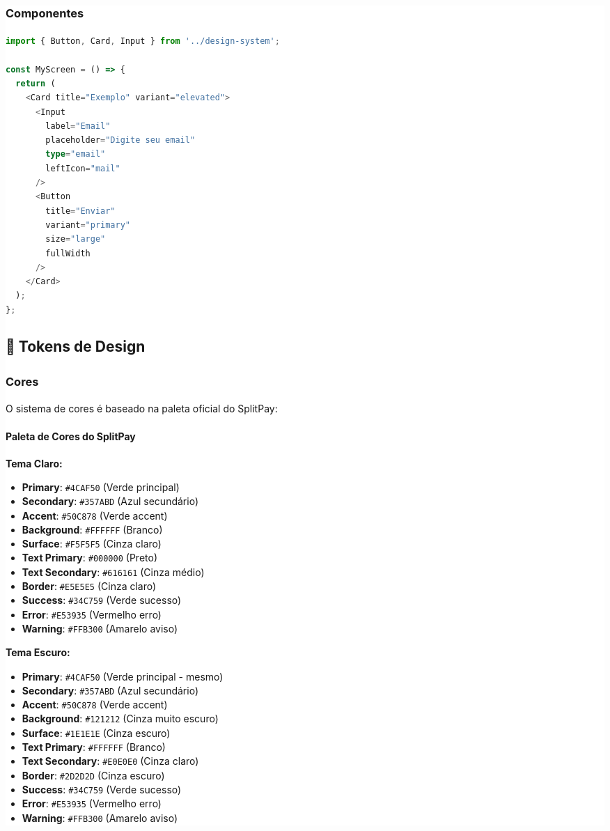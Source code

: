 ### Componentes

```typescript
import { Button, Card, Input } from '../design-system';

const MyScreen = () => {
  return (
    <Card title="Exemplo" variant="elevated">
      <Input 
        label="Email"
        placeholder="Digite seu email"
        type="email"
        leftIcon="mail"
      />
      <Button 
        title="Enviar"
        variant="primary"
        size="large"
        fullWidth
      />
    </Card>
  );
};
```

## 🎨 Tokens de Design

### Cores

O sistema de cores é baseado na paleta oficial do SplitPay:

#### Paleta de Cores do SplitPay

**Tema Claro:**
- **Primary**: `#4CAF50` (Verde principal)
- **Secondary**: `#357ABD` (Azul secundário)
- **Accent**: `#50C878` (Verde accent)
- **Background**: `#FFFFFF` (Branco)
- **Surface**: `#F5F5F5` (Cinza claro)
- **Text Primary**: `#000000` (Preto)
- **Text Secondary**: `#616161` (Cinza médio)
- **Border**: `#E5E5E5` (Cinza claro)
- **Success**: `#34C759` (Verde sucesso)
- **Error**: `#E53935` (Vermelho erro)
- **Warning**: `#FFB300` (Amarelo aviso)

**Tema Escuro:**
- **Primary**: `#4CAF50` (Verde principal - mesmo)
- **Secondary**: `#357ABD` (Azul secundário)
- **Accent**: `#50C878` (Verde accent)
- **Background**: `#121212` (Cinza muito escuro)
- **Surface**: `#1E1E1E` (Cinza escuro)
- **Text Primary**: `#FFFFFF` (Branco)
- **Text Secondary**: `#E0E0E0` (Cinza claro)
- **Border**: `#2D2D2D` (Cinza escuro)
- **Success**: `#34C759` (Verde sucesso)
- **Error**: `#E53935` (Vermelho erro)
- **Warning**: `#FFB300` (Amarelo aviso)
